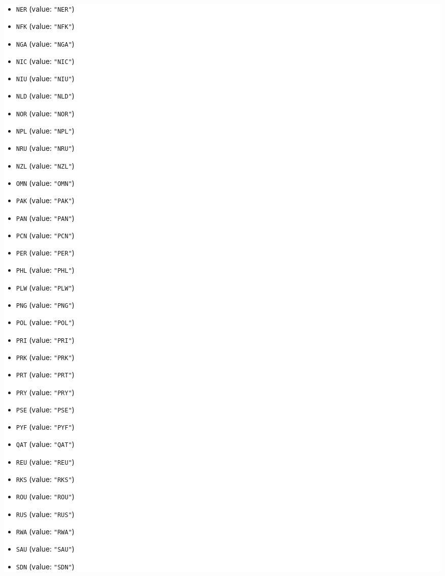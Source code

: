 * `NER` (value: `"NER"`)

* `NFK` (value: `"NFK"`)

* `NGA` (value: `"NGA"`)

* `NIC` (value: `"NIC"`)

* `NIU` (value: `"NIU"`)

* `NLD` (value: `"NLD"`)

* `NOR` (value: `"NOR"`)

* `NPL` (value: `"NPL"`)

* `NRU` (value: `"NRU"`)

* `NZL` (value: `"NZL"`)

* `OMN` (value: `"OMN"`)

* `PAK` (value: `"PAK"`)

* `PAN` (value: `"PAN"`)

* `PCN` (value: `"PCN"`)

* `PER` (value: `"PER"`)

* `PHL` (value: `"PHL"`)

* `PLW` (value: `"PLW"`)

* `PNG` (value: `"PNG"`)

* `POL` (value: `"POL"`)

* `PRI` (value: `"PRI"`)

* `PRK` (value: `"PRK"`)

* `PRT` (value: `"PRT"`)

* `PRY` (value: `"PRY"`)

* `PSE` (value: `"PSE"`)

* `PYF` (value: `"PYF"`)

* `QAT` (value: `"QAT"`)

* `REU` (value: `"REU"`)

* `RKS` (value: `"RKS"`)

* `ROU` (value: `"ROU"`)

* `RUS` (value: `"RUS"`)

* `RWA` (value: `"RWA"`)

* `SAU` (value: `"SAU"`)

* `SDN` (value: `"SDN"`)

